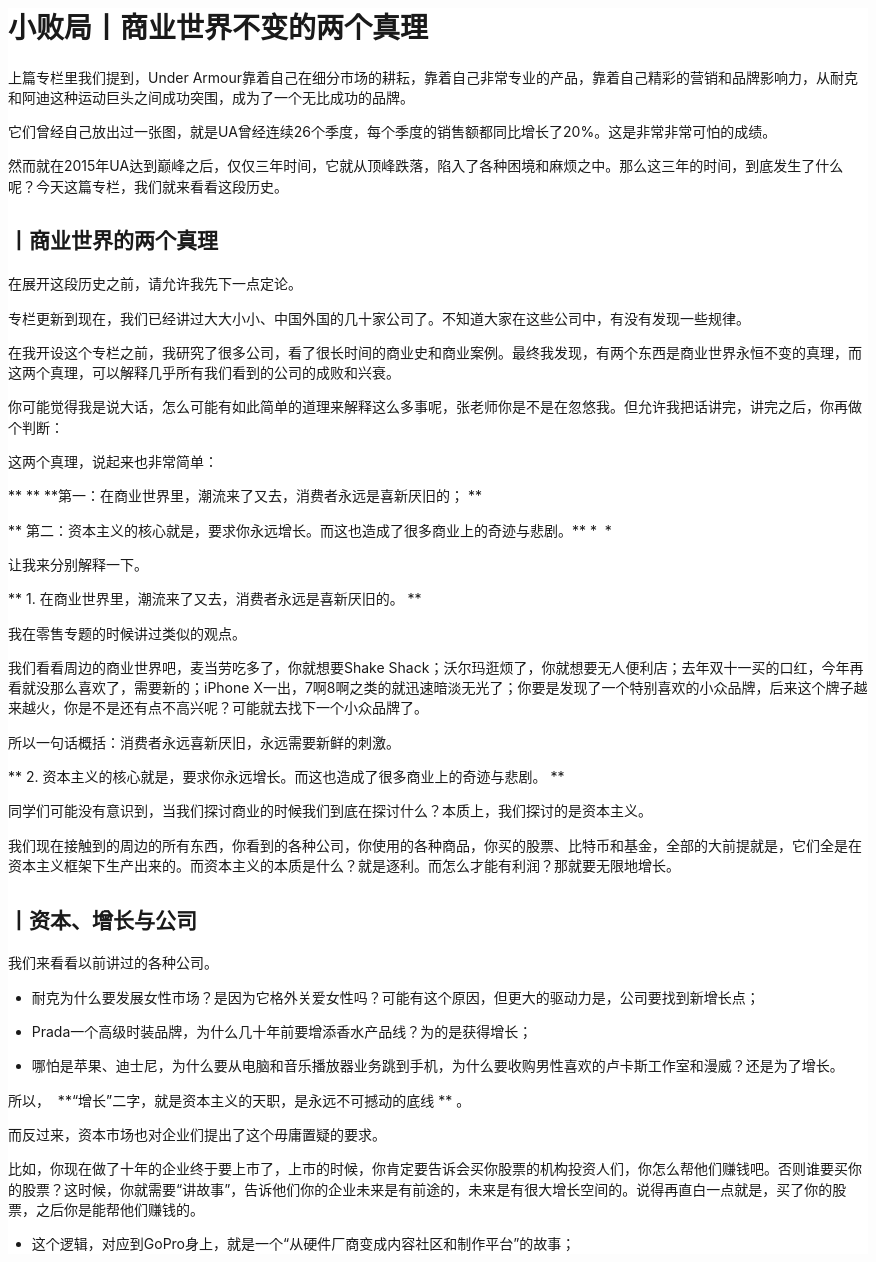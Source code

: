 # 小败局丨商业世界不变的两个真理

上篇专栏里我们提到，Under Armour靠着自己在细分市场的耕耘，靠着自己非常专业的产品，靠着自己精彩的营销和品牌影响力，从耐克和阿迪这种运动巨头之间成功突围，成为了一个无比成功的品牌。

它们曾经自己放出过一张图，就是UA曾经连续26个季度，每个季度的销售额都同比增长了20%。这是非常非常可怕的成绩。

然而就在2015年UA达到巅峰之后，仅仅三年时间，它就从顶峰跌落，陷入了各种困境和麻烦之中。那么这三年的时间，到底发生了什么呢？今天这篇专栏，我们就来看看这段历史。

## 丨商业世界的两个真理

在展开这段历史之前，请允许我先下一点定论。

专栏更新到现在，我们已经讲过大大小小、中国外国的几十家公司了。不知道大家在这些公司中，有没有发现一些规律。

在我开设这个专栏之前，我研究了很多公司，看了很长时间的商业史和商业案例。最终我发现，有两个东西是商业世界永恒不变的真理，而这两个真理，可以解释几乎所有我们看到的公司的成败和兴衰。

你可能觉得我是说大话，怎么可能有如此简单的道理来解释这么多事呢，张老师你是不是在忽悠我。但允许我把话讲完，讲完之后，你再做个判断：

这两个真理，说起来也非常简单：

 ** **  **第一：在商业世界里，潮流来了又去，消费者永远是喜新厌旧的； **

 ** 第二：资本主义的核心就是，要求你永远增长。而这也造成了很多商业上的奇迹与悲剧。**  *  *

让我来分别解释一下。

 ** 1. 在商业世界里，潮流来了又去，消费者永远是喜新厌旧的。 **

我在零售专题的时候讲过类似的观点。

我们看看周边的商业世界吧，麦当劳吃多了，你就想要Shake Shack；沃尔玛逛烦了，你就想要无人便利店；去年双十一买的口红，今年再看就没那么喜欢了，需要新的；iPhone X一出，7啊8啊之类的就迅速暗淡无光了；你要是发现了一个特别喜欢的小众品牌，后来这个牌子越来越火，你是不是还有点不高兴呢？可能就去找下一个小众品牌了。

所以一句话概括：消费者永远喜新厌旧，永远需要新鲜的刺激。

 ** 2. 资本主义的核心就是，要求你永远增长。而这也造成了很多商业上的奇迹与悲剧。 **

同学们可能没有意识到，当我们探讨商业的时候我们到底在探讨什么？本质上，我们探讨的是资本主义。

我们现在接触到的周边的所有东西，你看到的各种公司，你使用的各种商品，你买的股票、比特币和基金，全部的大前提就是，它们全是在资本主义框架下生产出来的。而资本主义的本质是什么？就是逐利。而怎么才能有利润？那就要无限地增长。

## 丨资本、增长与公司

我们来看看以前讲过的各种公司。

* 耐克为什么要发展女性市场？是因为它格外关爱女性吗？可能有这个原因，但更大的驱动力是，公司要找到新增长点；

* Prada一个高级时装品牌，为什么几十年前要增添香水产品线？为的是获得增长；

* 哪怕是苹果、迪士尼，为什么要从电脑和音乐播放器业务跳到手机，为什么要收购男性喜欢的卢卡斯工作室和漫威？还是为了增长。

所以，  **“增长”二字，就是资本主义的天职，是永远不可撼动的底线 ** 。

而反过来，资本市场也对企业们提出了这个毋庸置疑的要求。

比如，你现在做了十年的企业终于要上市了，上市的时候，你肯定要告诉会买你股票的机构投资人们，你怎么帮他们赚钱吧。否则谁要买你的股票？这时候，你就需要“讲故事”，告诉他们你的企业未来是有前途的，未来是有很大增长空间的。说得再直白一点就是，买了你的股票，之后你是能帮他们赚钱的。

* 这个逻辑，对应到GoPro身上，就是一个“从硬件厂商变成内容社区和制作平台”的故事；
